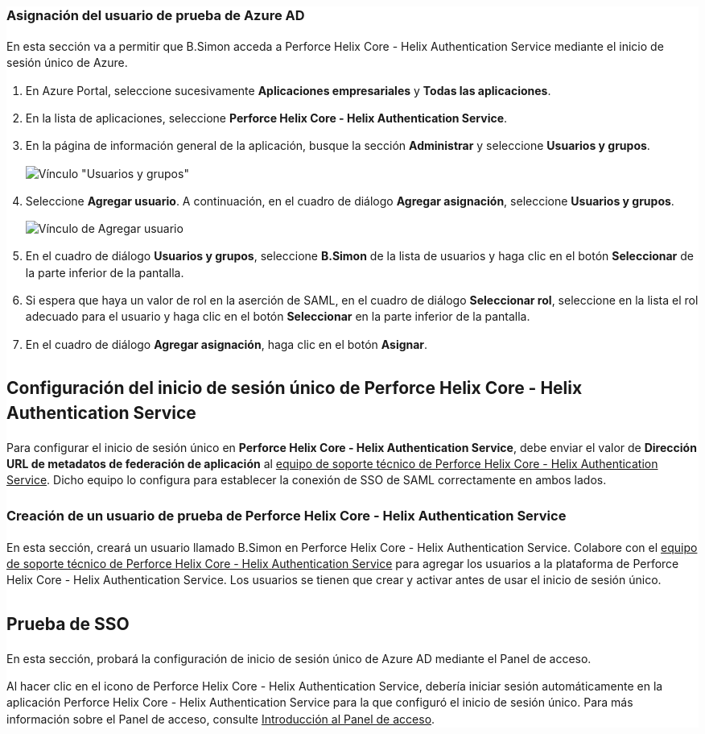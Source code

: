 ### <a name="assign-the-azure-ad-test-user"></a>Asignación del usuario de prueba de Azure AD

En esta sección va a permitir que B.Simon acceda a Perforce Helix Core - Helix Authentication Service mediante el inicio de sesión único de Azure.

1. En Azure Portal, seleccione sucesivamente **Aplicaciones empresariales** y **Todas las aplicaciones**.
1. En la lista de aplicaciones, seleccione **Perforce Helix Core - Helix Authentication Service**.
1. En la página de información general de la aplicación, busque la sección **Administrar** y seleccione **Usuarios y grupos**.

   ![Vínculo "Usuarios y grupos"](common/users-groups-blade.png)

1. Seleccione **Agregar usuario**. A continuación, en el cuadro de diálogo **Agregar asignación**, seleccione **Usuarios y grupos**.

    ![Vínculo de Agregar usuario](common/add-assign-user.png)

1. En el cuadro de diálogo **Usuarios y grupos**, seleccione **B.Simon** de la lista de usuarios y haga clic en el botón **Seleccionar** de la parte inferior de la pantalla.
1. Si espera que haya un valor de rol en la aserción de SAML, en el cuadro de diálogo **Seleccionar rol**, seleccione en la lista el rol adecuado para el usuario y haga clic en el botón **Seleccionar** en la parte inferior de la pantalla.
1. En el cuadro de diálogo **Agregar asignación**, haga clic en el botón **Asignar**.

## <a name="configure-perforce-helix-core---helix-authentication-service-sso"></a>Configuración del inicio de sesión único de Perforce Helix Core - Helix Authentication Service

Para configurar el inicio de sesión único en **Perforce Helix Core - Helix Authentication Service**, debe enviar el valor de **Dirección URL de metadatos de federación de aplicación** al [equipo de soporte técnico de Perforce Helix Core - Helix Authentication Service](mailto:support@perforce.com). Dicho equipo lo configura para establecer la conexión de SSO de SAML correctamente en ambos lados.

### <a name="create-perforce-helix-core---helix-authentication-service-test-user"></a>Creación de un usuario de prueba de Perforce Helix Core - Helix Authentication Service

En esta sección, creará un usuario llamado B.Simon en Perforce Helix Core - Helix Authentication Service. Colabore con el [equipo de soporte técnico de Perforce Helix Core - Helix Authentication Service](mailto:support@perforce.com) para agregar los usuarios a la plataforma de Perforce Helix Core - Helix Authentication Service. Los usuarios se tienen que crear y activar antes de usar el inicio de sesión único.

## <a name="test-sso"></a>Prueba de SSO

En esta sección, probará la configuración de inicio de sesión único de Azure AD mediante el Panel de acceso.

Al hacer clic en el icono de Perforce Helix Core - Helix Authentication Service, debería iniciar sesión automáticamente en la aplicación Perforce Helix Core - Helix Authentication Service para la que configuró el inicio de sesión único. Para más información sobre el Panel de acceso, consulte [Introducción al Panel de acceso](https://docs.microsoft.com/azure/active-directory/active-directory-saas-access-panel-introduction).
